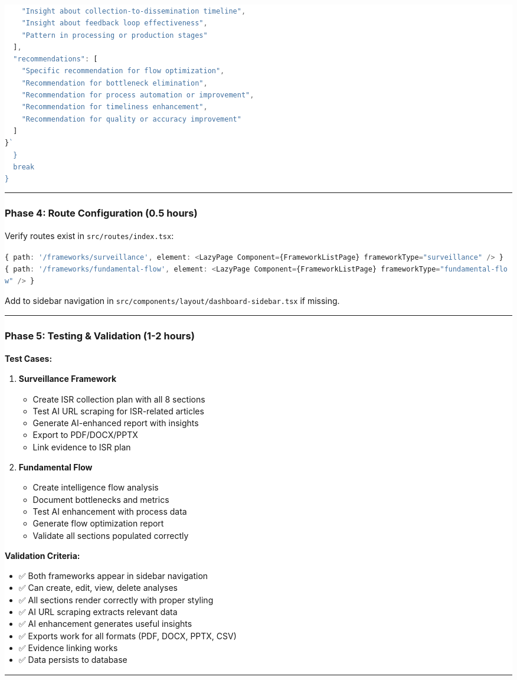 ```typescript
    "Insight about collection-to-dissemination timeline",
    "Insight about feedback loop effectiveness",
    "Pattern in processing or production stages"
  ],
  "recommendations": [
    "Specific recommendation for flow optimization",
    "Recommendation for bottleneck elimination",
    "Recommendation for process automation or improvement",
    "Recommendation for timeliness enhancement",
    "Recommendation for quality or accuracy improvement"
  ]
}`
  }
  break
}
```

---

### Phase 4: Route Configuration (0.5 hours)

Verify routes exist in `src/routes/index.tsx`:
```typescript
{ path: '/frameworks/surveillance', element: <LazyPage Component={FrameworkListPage} frameworkType="surveillance" /> }
{ path: '/frameworks/fundamental-flow', element: <LazyPage Component={FrameworkListPage} frameworkType="fundamental-flow" /> }
```

Add to sidebar navigation in `src/components/layout/dashboard-sidebar.tsx` if missing.

---

### Phase 5: Testing & Validation (1-2 hours)

**Test Cases:**

1. **Surveillance Framework**
   - Create ISR collection plan with all 8 sections
   - Test AI URL scraping for ISR-related articles
   - Generate AI-enhanced report with insights
   - Export to PDF/DOCX/PPTX
   - Link evidence to ISR plan

2. **Fundamental Flow**
   - Create intelligence flow analysis
   - Document bottlenecks and metrics
   - Test AI enhancement with process data
   - Generate flow optimization report
   - Validate all sections populated correctly

**Validation Criteria:**
- ✅ Both frameworks appear in sidebar navigation
- ✅ Can create, edit, view, delete analyses
- ✅ All sections render correctly with proper styling
- ✅ AI URL scraping extracts relevant data
- ✅ AI enhancement generates useful insights
- ✅ Exports work for all formats (PDF, DOCX, PPTX, CSV)
- ✅ Evidence linking works
- ✅ Data persists to database

---